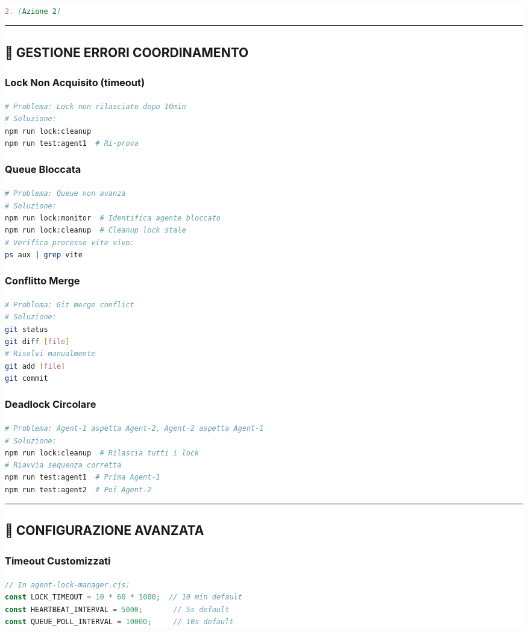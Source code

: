 ```markdown
2. [Azione 2]
```

---

## 🚨 GESTIONE ERRORI COORDINAMENTO

### Lock Non Acquisito (timeout)
```bash
# Problema: Lock non rilasciato dopo 10min
# Soluzione:
npm run lock:cleanup
npm run test:agent1  # Ri-prova
```

### Queue Bloccata
```bash
# Problema: Queue non avanza
# Soluzione:
npm run lock:monitor  # Identifica agente bloccato
npm run lock:cleanup  # Cleanup lock stale
# Verifica processo vite vivo:
ps aux | grep vite
```

### Conflitto Merge
```bash
# Problema: Git merge conflict
# Soluzione:
git status
git diff [file]
# Risolvi manualmente
git add [file]
git commit
```

### Deadlock Circolare
```bash
# Problema: Agent-1 aspetta Agent-2, Agent-2 aspetta Agent-1
# Soluzione:
npm run lock:cleanup  # Rilascia tutti i lock
# Riavvia sequenza corretta
npm run test:agent1  # Prima Agent-1
npm run test:agent2  # Poi Agent-2
```

---

## 🔧 CONFIGURAZIONE AVANZATA

### Timeout Customizzati
```javascript
// In agent-lock-manager.cjs:
const LOCK_TIMEOUT = 10 * 60 * 1000;  // 10 min default
const HEARTBEAT_INTERVAL = 5000;       // 5s default
const QUEUE_POLL_INTERVAL = 10000;     // 10s default
```
